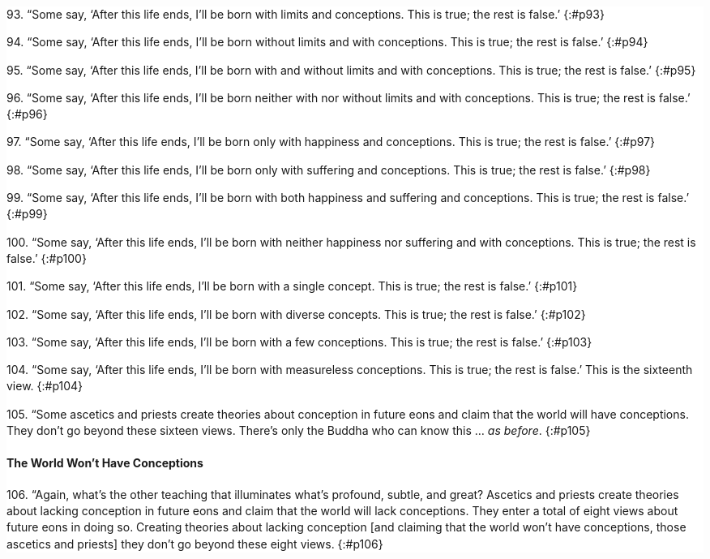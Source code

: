 93\. “Some say, ‘After this life ends, I’ll be born with limits and conceptions. This is true; the rest is false.’
{:#p93}

94\. “Some say, ‘After this life ends, I’ll be born without limits and with conceptions. This is true; the rest is false.’
{:#p94}

95\. “Some say, ‘After this life ends, I’ll be born with and without limits and with conceptions. This is true; the rest is false.’
{:#p95}

96\. “Some say, ‘After this life ends, I’ll be born neither with nor without limits and with conceptions. This is true; the rest is false.’
{:#p96}

97\. “Some say, ‘After this life ends, I’ll be born only with happiness and conceptions. This is true; the rest is false.’
{:#p97}

98\. “Some say, ‘After this life ends, I’ll be born only with suffering and conceptions. This is true; the rest is false.’
{:#p98}

99\. “Some say, ‘After this life ends, I’ll be born with both happiness and suffering and conceptions. This is true; the rest is false.’
{:#p99}

100\. “Some say, ‘After this life ends, I’ll be born with neither happiness nor suffering and with conceptions. This is true; the rest is false.’
{:#p100}

101\. “Some say, ‘After this life ends, I’ll be born with a single concept. This is true; the rest is false.’
{:#p101}

102\. “Some say, ‘After this life ends, I’ll be born with diverse concepts. This is true; the rest is false.’
{:#p102}

103\. “Some say, ‘After this life ends, I’ll be born with a few conceptions. This is true; the rest is false.’
{:#p103}

104\. “Some say, ‘After this life ends, I’ll be born with measureless conceptions. This is true; the rest is false.’ This is the sixteenth view.
{:#p104}

105\. “Some ascetics and priests create theories about conception in future eons and claim that the world will have conceptions. They don’t go beyond these sixteen views. There’s only the Buddha who can know this … <em>as before</em>.
{:#p105}

#### The World Won’t Have Conceptions

106\. “Again, what’s the other teaching that illuminates what’s profound, subtle, and great? Ascetics and priests create theories about lacking conception in future eons and claim that the world will lack conceptions. They enter a total of eight views about future eons in doing so. Creating theories about lacking conception [and claiming that the world won’t have conceptions, those ascetics and priests] they don’t go beyond these eight views.
{:#p106}
